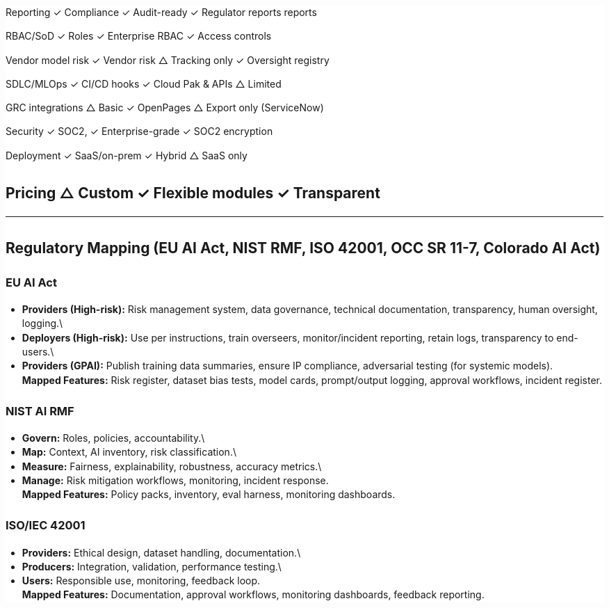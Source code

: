   Reporting              ✓ Compliance      ✓ Audit-ready        ✓ Regulator
                         reports                                reports

  RBAC/SoD               ✓ Roles           ✓ Enterprise RBAC    ✓ Access controls

  Vendor model risk      ✓ Vendor risk     △ Tracking only      ✓ Oversight
                         registry                               

  SDLC/MLOps             ✓ CI/CD hooks     ✓ Cloud Pak & APIs   △ Limited

  GRC integrations       △ Basic           ✓ OpenPages          △ Export only
                         (ServiceNow)                           

  Security               ✓ SOC2,           ✓ Enterprise-grade   ✓ SOC2
                         encryption                             

  Deployment             ✓ SaaS/on-prem    ✓ Hybrid             △ SaaS only

  Pricing                △ Custom          ✓ Flexible modules   ✓ Transparent
  -------------------------------------------------------------------------------

------------------------------------------------------------------------

## Regulatory Mapping (EU AI Act, NIST RMF, ISO 42001, OCC SR 11-7, Colorado AI Act)

### EU AI Act

-   **Providers (High-risk):** Risk management system, data governance,
    technical documentation, transparency, human oversight, logging.\
-   **Deployers (High-risk):** Use per instructions, train overseers,
    monitor/incident reporting, retain logs, transparency to end-users.\
-   **Providers (GPAI):** Publish training data summaries, ensure IP
    compliance, adversarial testing (for systemic models).\
    **Mapped Features:** Risk register, dataset bias tests, model cards,
    prompt/output logging, approval workflows, incident register.

### NIST AI RMF

-   **Govern:** Roles, policies, accountability.\
-   **Map:** Context, AI inventory, risk classification.\
-   **Measure:** Fairness, explainability, robustness, accuracy
    metrics.\
-   **Manage:** Risk mitigation workflows, monitoring, incident
    response.\
    **Mapped Features:** Policy packs, inventory, eval harness,
    monitoring dashboards.

### ISO/IEC 42001

-   **Providers:** Ethical design, dataset handling, documentation.\
-   **Producers:** Integration, validation, performance testing.\
-   **Users:** Responsible use, monitoring, feedback loop.\
    **Mapped Features:** Documentation, approval workflows, monitoring
    dashboards, feedback reporting.
